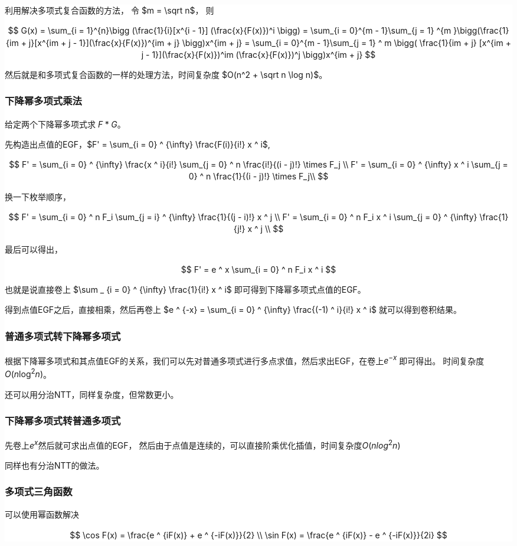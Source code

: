 利用解决多项式复合函数的方法， 令 $m = \sqrt n$， 则

$$
G(x) = \sum_{i = 1}^{n}\bigg (\frac{1}{i}[x^{i - 1}] (\frac{x}{F(x)})^i \bigg) = \sum_{i = 0}^{m - 1}\sum_{j = 1} ^{m }\bigg(\frac{1}{im + j}[x^{im + j - 1}](\frac{x}{F(x)})^{im + j} \bigg)x^{im + j} = \sum_{i = 0}^{m - 1}\sum_{j = 1} ^ m \bigg( \frac{1}{im + j} [x^{im + j - 1}](\frac{x}{F(x)})^im (\frac{x}{F(x)})^j \bigg)x^{im + j}
$$

然后就是和多项式复合函数的一样的处理方法，时间复杂度 $O(n^2 + \sqrt n \log n)$。

### 下降幂多项式乘法

给定两个下降幂多项式求 $F \ast G$。

先构造出点值的EGF，$F' = \sum_{i = 0} ^ {\infty} \frac{F(i)}{i!} x ^ i$,

$$
F' = \sum_{i = 0} ^ {\infty} \frac{x ^ i}{i!} \sum_{j = 0} ^ n \frac{i!}{(i - j)!} \times F_j \\
F' = \sum_{i = 0} ^ {\infty} x ^ i \sum_{j = 0} ^ n \frac{1}{(i - j)!} \times F_j\\
$$

换一下枚举顺序，

$$
F' = \sum_{i = 0} ^ n F_i \sum_{j = i} ^ {\infty} \frac{1}{(j - i)!} x ^ j \\
F' = \sum_{i = 0} ^ n F_i x ^ i \sum_{j = 0} ^ {\infty} \frac{1}{j!} x ^ j \\
$$

最后可以得出，

$$
F' = e ^ x \sum_{i = 0} ^ n F_i x ^ i 
$$

也就是说直接卷上 $\sum _ {i = 0} ^ {\infty} \frac{1}{i!} x ^ i$ 即可得到下降幂多项式点值的EGF。

得到点值EGF之后，直接相乘，然后再卷上 $e ^ {-x} = \sum_{i = 0} ^ {\infty} \frac{(-1) ^ i}{i!} x ^ i$ 就可以得到卷积结果。

### 普通多项式转下降幂多项式

根据下降幂多项式和其点值EGF的关系，我们可以先对普通多项式进行多点求值，然后求出EGF，在卷上$e ^ {-x}$ 即可得出。 时间复杂度 $O(n \log ^ 2 n)$。

还可以用分治NTT，同样复杂度，但常数更小。

### 下降幂多项式转普通多项式

先卷上$e ^ x$然后就可求出点值的EGF， 然后由于点值是连续的，可以直接阶乘优化插值，时间复杂度$O(n log ^ 2 n)$

同样也有分治NTT的做法。

### 多项式三角函数

可以使用幂函数解决

$$
\cos F(x) = \frac{e ^ {iF(x)} + e ^ {-iF(x)}}{2} \\
\sin F(x) = \frac{e ^ {iF(x)} - e ^ {-iF(x)}}{2i}
$$
